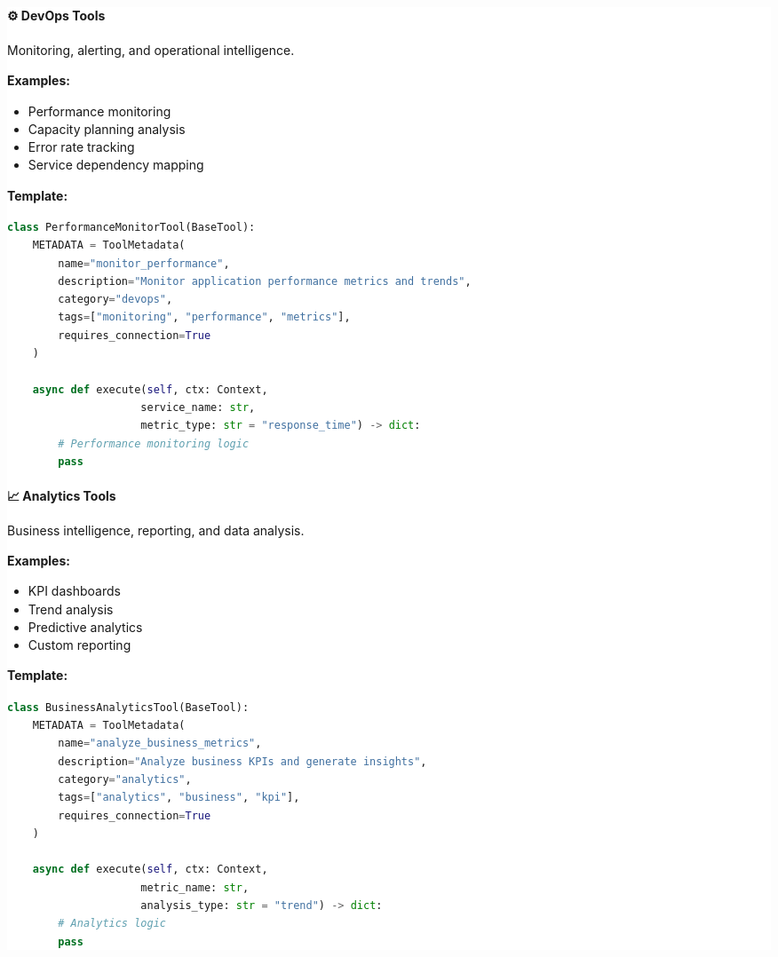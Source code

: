 #### ⚙️ DevOps Tools
Monitoring, alerting, and operational intelligence.

**Examples:**
- Performance monitoring
- Capacity planning analysis
- Error rate tracking
- Service dependency mapping

**Template:**

```python
class PerformanceMonitorTool(BaseTool):
    METADATA = ToolMetadata(
        name="monitor_performance",
        description="Monitor application performance metrics and trends",
        category="devops",
        tags=["monitoring", "performance", "metrics"],
        requires_connection=True
    )
    
    async def execute(self, ctx: Context,
                     service_name: str,
                     metric_type: str = "response_time") -> dict:
        # Performance monitoring logic
        pass
```

#### 📈 Analytics Tools
Business intelligence, reporting, and data analysis.

**Examples:**
- KPI dashboards
- Trend analysis
- Predictive analytics
- Custom reporting

**Template:**

```python
class BusinessAnalyticsTool(BaseTool):
    METADATA = ToolMetadata(
        name="analyze_business_metrics",
        description="Analyze business KPIs and generate insights",
        category="analytics",
        tags=["analytics", "business", "kpi"],
        requires_connection=True
    )
    
    async def execute(self, ctx: Context,
                     metric_name: str,
                     analysis_type: str = "trend") -> dict:
        # Analytics logic
        pass
```
